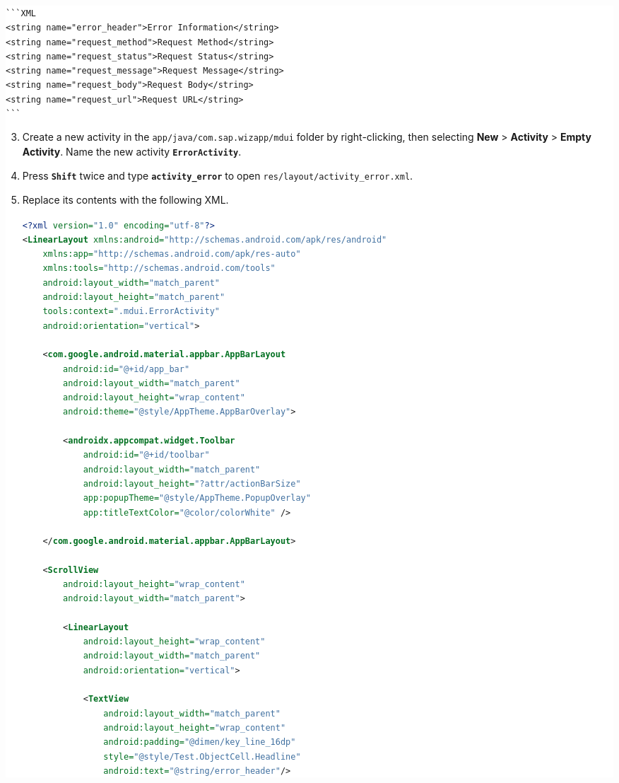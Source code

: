     ```XML
    <string name="error_header">Error Information</string>
    <string name="request_method">Request Method</string>
    <string name="request_status">Request Status</string>
    <string name="request_message">Request Message</string>
    <string name="request_body">Request Body</string>
    <string name="request_url">Request URL</string>
    ```

3.  Create a new activity in the `app/java/com.sap.wizapp/mdui` folder by right-clicking, then selecting **New** > **Activity** > **Empty Activity**. Name the new activity **`ErrorActivity`**.

4.  Press **`Shift`** twice and type **`activity_error`** to open `res/layout/activity_error.xml`.

5.  Replace its contents with the following XML.

    ```XML
    <?xml version="1.0" encoding="utf-8"?>
    <LinearLayout xmlns:android="http://schemas.android.com/apk/res/android"
        xmlns:app="http://schemas.android.com/apk/res-auto"
        xmlns:tools="http://schemas.android.com/tools"
        android:layout_width="match_parent"
        android:layout_height="match_parent"
        tools:context=".mdui.ErrorActivity"
        android:orientation="vertical">

        <com.google.android.material.appbar.AppBarLayout
            android:id="@+id/app_bar"
            android:layout_width="match_parent"
            android:layout_height="wrap_content"
            android:theme="@style/AppTheme.AppBarOverlay">

            <androidx.appcompat.widget.Toolbar
                android:id="@+id/toolbar"
                android:layout_width="match_parent"
                android:layout_height="?attr/actionBarSize"
                app:popupTheme="@style/AppTheme.PopupOverlay"
                app:titleTextColor="@color/colorWhite" />

        </com.google.android.material.appbar.AppBarLayout>

        <ScrollView
            android:layout_height="wrap_content"
            android:layout_width="match_parent">

            <LinearLayout
                android:layout_height="wrap_content"
                android:layout_width="match_parent"
                android:orientation="vertical">

                <TextView
                    android:layout_width="match_parent"
                    android:layout_height="wrap_content"
                    android:padding="@dimen/key_line_16dp"
                    style="@style/Test.ObjectCell.Headline"
                    android:text="@string/error_header"/>

